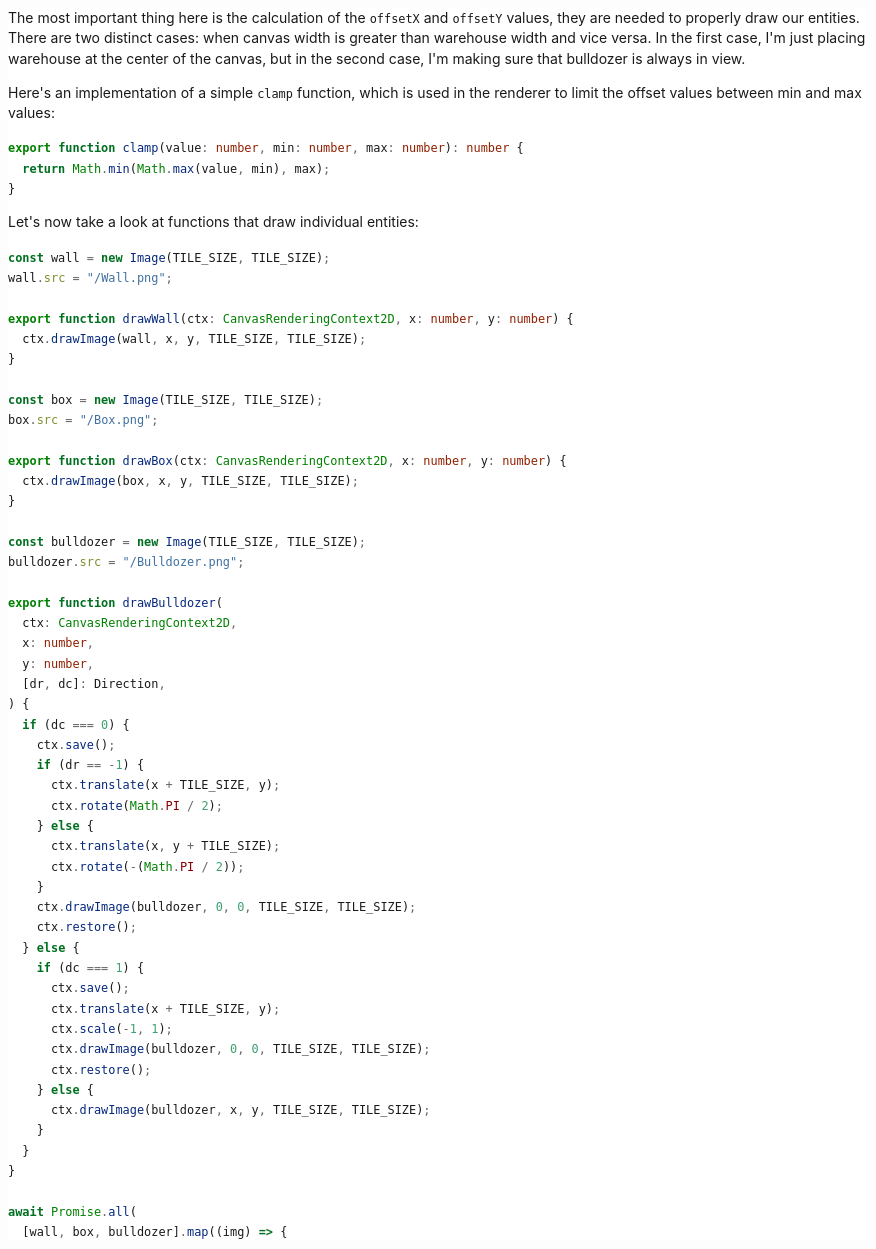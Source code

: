 The most important thing here is the calculation of the `offsetX` and `offsetY` values, they are needed to properly draw our entities. There are two distinct cases: when canvas width is greater than warehouse width and vice versa. In the first case, I'm just placing warehouse at the center of the canvas, but in the second case, I'm making sure that bulldozer is always in view.

Here's an implementation of a simple `clamp` function, which is used in the renderer to limit the offset values between min and max values:

```typescript
export function clamp(value: number, min: number, max: number): number {
  return Math.min(Math.max(value, min), max);
}
```

Let's now take a look at functions that draw individual entities:

```typescript
const wall = new Image(TILE_SIZE, TILE_SIZE);
wall.src = "/Wall.png";

export function drawWall(ctx: CanvasRenderingContext2D, x: number, y: number) {
  ctx.drawImage(wall, x, y, TILE_SIZE, TILE_SIZE);
}

const box = new Image(TILE_SIZE, TILE_SIZE);
box.src = "/Box.png";

export function drawBox(ctx: CanvasRenderingContext2D, x: number, y: number) {
  ctx.drawImage(box, x, y, TILE_SIZE, TILE_SIZE);
}

const bulldozer = new Image(TILE_SIZE, TILE_SIZE);
bulldozer.src = "/Bulldozer.png";

export function drawBulldozer(
  ctx: CanvasRenderingContext2D,
  x: number,
  y: number,
  [dr, dc]: Direction,
) {
  if (dc === 0) {
    ctx.save();
    if (dr == -1) {
      ctx.translate(x + TILE_SIZE, y);
      ctx.rotate(Math.PI / 2);
    } else {
      ctx.translate(x, y + TILE_SIZE);
      ctx.rotate(-(Math.PI / 2));
    }
    ctx.drawImage(bulldozer, 0, 0, TILE_SIZE, TILE_SIZE);
    ctx.restore();
  } else {
    if (dc === 1) {
      ctx.save();
      ctx.translate(x + TILE_SIZE, y);
      ctx.scale(-1, 1);
      ctx.drawImage(bulldozer, 0, 0, TILE_SIZE, TILE_SIZE);
      ctx.restore();
    } else {
      ctx.drawImage(bulldozer, x, y, TILE_SIZE, TILE_SIZE);
    }
  }
}

await Promise.all(
  [wall, box, bulldozer].map((img) => {
```